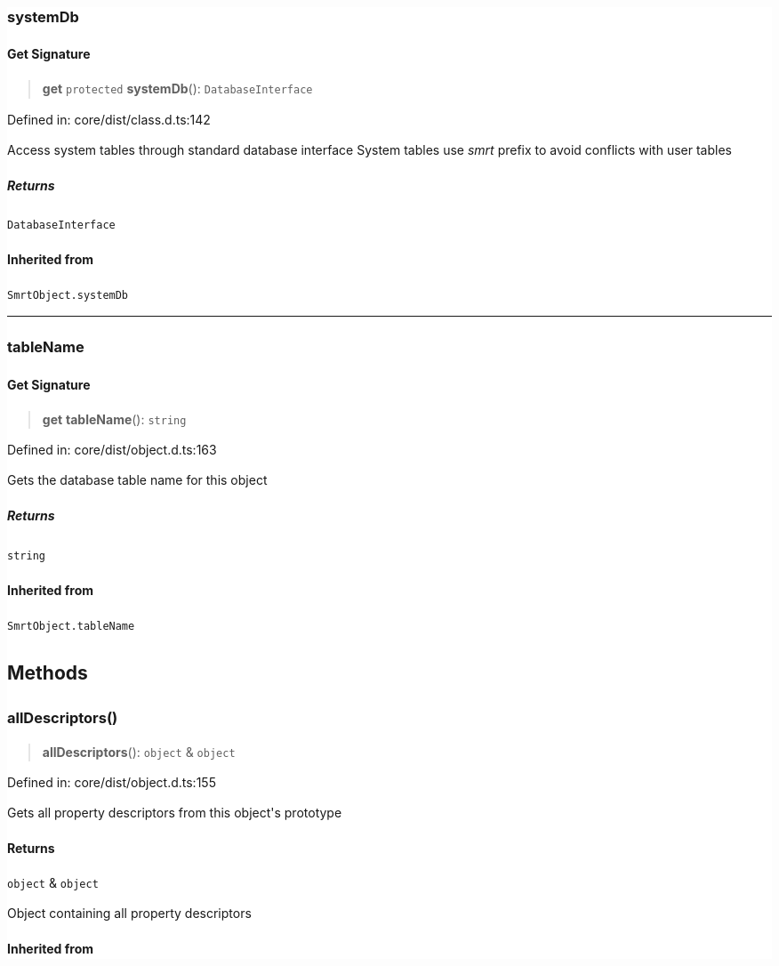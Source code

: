 ### systemDb

#### Get Signature

> **get** `protected` **systemDb**(): `DatabaseInterface`

Defined in: core/dist/class.d.ts:142

Access system tables through standard database interface
System tables use _smrt_ prefix to avoid conflicts with user tables

##### Returns

`DatabaseInterface`

#### Inherited from

`SmrtObject.systemDb`

***

### tableName

#### Get Signature

> **get** **tableName**(): `string`

Defined in: core/dist/object.d.ts:163

Gets the database table name for this object

##### Returns

`string`

#### Inherited from

`SmrtObject.tableName`

## Methods

### allDescriptors()

> **allDescriptors**(): `object` & `object`

Defined in: core/dist/object.d.ts:155

Gets all property descriptors from this object's prototype

#### Returns

`object` & `object`

Object containing all property descriptors

#### Inherited from
